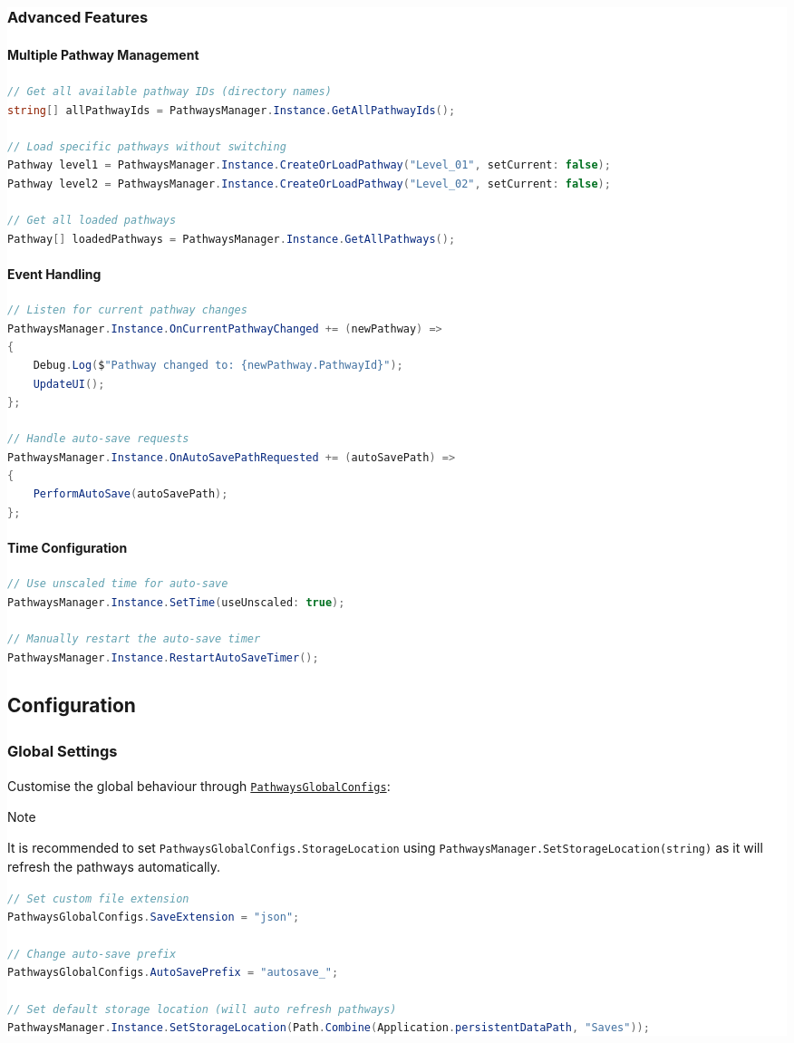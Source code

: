 ### Advanced Features

#### Multiple Pathway Management

```csharp
// Get all available pathway IDs (directory names)
string[] allPathwayIds = PathwaysManager.Instance.GetAllPathwayIds();

// Load specific pathways without switching
Pathway level1 = PathwaysManager.Instance.CreateOrLoadPathway("Level_01", setCurrent: false);
Pathway level2 = PathwaysManager.Instance.CreateOrLoadPathway("Level_02", setCurrent: false);

// Get all loaded pathways
Pathway[] loadedPathways = PathwaysManager.Instance.GetAllPathways();
```

#### Event Handling

```csharp
// Listen for current pathway changes
PathwaysManager.Instance.OnCurrentPathwayChanged += (newPathway) =>
{
    Debug.Log($"Pathway changed to: {newPathway.PathwayId}");
    UpdateUI();
};

// Handle auto-save requests
PathwaysManager.Instance.OnAutoSavePathRequested += (autoSavePath) =>
{
    PerformAutoSave(autoSavePath);
};
```

#### Time Configuration

```csharp
// Use unscaled time for auto-save
PathwaysManager.Instance.SetTime(useUnscaled: true);

// Manually restart the auto-save timer
PathwaysManager.Instance.RestartAutoSaveTimer();
```

## Configuration

### Global Settings

Customise the global behaviour through [`PathwaysGlobalConfigs`](Runtime/PathwaysGlobalConfigs.cs):

> [!NOTE]  
> It is recommended to set `PathwaysGlobalConfigs.StorageLocation` using `PathwaysManager.SetStorageLocation(string)` as it will refresh the pathways automatically.

```csharp
// Set custom file extension
PathwaysGlobalConfigs.SaveExtension = "json";

// Change auto-save prefix
PathwaysGlobalConfigs.AutoSavePrefix = "autosave_";

// Set default storage location (will auto refresh pathways)
PathwaysManager.Instance.SetStorageLocation(Path.Combine(Application.persistentDataPath, "Saves"));
```
